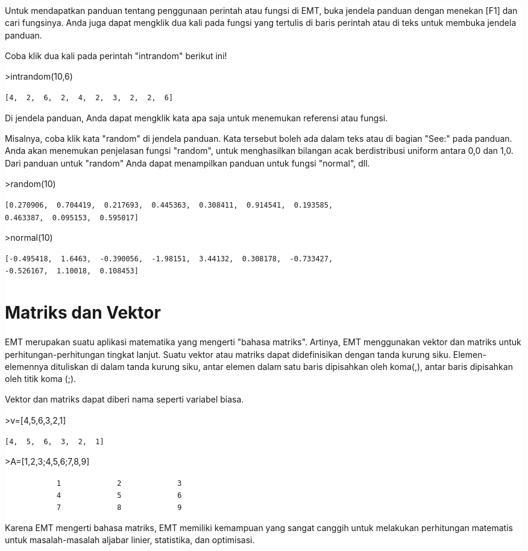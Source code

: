 Untuk mendapatkan panduan tentang penggunaan perintah atau fungsi di EMT, buka
jendela panduan dengan menekan [F1] dan cari fungsinya. Anda juga dapat
mengklik dua kali pada fungsi yang tertulis di baris perintah atau di teks
untuk membuka jendela panduan.


Coba klik dua kali pada perintah "intrandom" berikut ini!


\>intrandom(10,6)


    [4,  2,  6,  2,  4,  2,  3,  2,  2,  6]

Di jendela panduan, Anda dapat mengklik kata apa saja untuk menemukan
referensi atau fungsi.


Misalnya, coba klik kata "random" di jendela panduan. Kata tersebut
boleh ada dalam teks atau di bagian "See:" pada panduan. Anda akan
menemukan penjelasan fungsi "random", untuk menghasilkan bilangan acak
berdistribusi uniform antara 0,0 dan 1,0. Dari panduan untuk "random"
Anda dapat menampilkan panduan untuk fungsi "normal", dll.


\>random(10)


    [0.270906,  0.704419,  0.217693,  0.445363,  0.308411,  0.914541,  0.193585,
    0.463387,  0.095153,  0.595017]

\>normal(10)


    [-0.495418,  1.6463,  -0.390056,  -1.98151,  3.44132,  0.308178,  -0.733427,
    -0.526167,  1.10018,  0.108453]

# Matriks dan Vektor

EMT merupakan suatu aplikasi matematika yang mengerti "bahasa matriks". Artinya,
EMT menggunakan vektor dan matriks untuk perhitungan-perhitungan tingkat lanjut.
Suatu vektor atau matriks dapat didefinisikan dengan tanda kurung siku.
Elemen-elemennya dituliskan di dalam tanda kurung siku, antar elemen dalam satu
baris dipisahkan oleh koma(,), antar baris dipisahkan oleh titik koma (;).


Vektor dan matriks dapat diberi nama seperti variabel biasa.


\>v=[4,5,6,3,2,1]


    [4,  5,  6,  3,  2,  1]

\>A=[1,2,3;4,5,6;7,8,9]


                1             2             3 
                4             5             6 
                7             8             9 

Karena EMT mengerti bahasa matriks, EMT memiliki kemampuan yang sangat canggih
untuk melakukan perhitungan matematis untuk masalah-masalah aljabar linier,
statistika, dan optimisasi.
